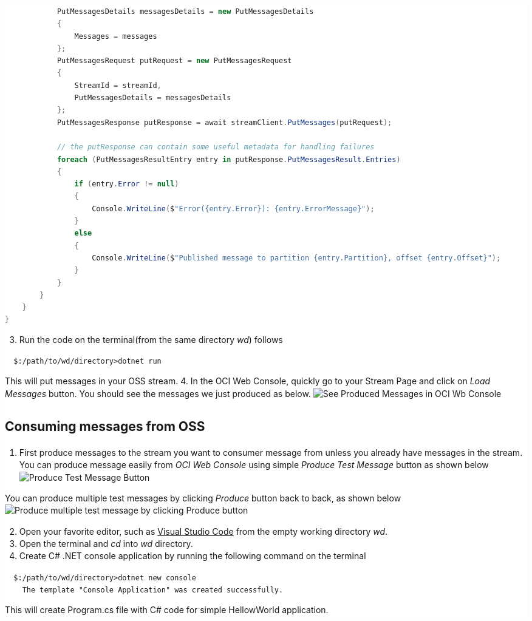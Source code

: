 ```C#
            PutMessagesDetails messagesDetails = new PutMessagesDetails
            {
                Messages = messages
            };
            PutMessagesRequest putRequest = new PutMessagesRequest
            {
                StreamId = streamId,
                PutMessagesDetails = messagesDetails
            };
            PutMessagesResponse putResponse = await streamClient.PutMessages(putRequest);

            // the putResponse can contain some useful metadata for handling failures
            foreach (PutMessagesResultEntry entry in putResponse.PutMessagesResult.Entries)
            {
                if (entry.Error != null)
                {
                    Console.WriteLine($"Error({entry.Error}): {entry.ErrorMessage}");
                }
                else
                {
                    Console.WriteLine($"Published message to partition {entry.Partition}, offset {entry.Offset}");
                }
            }
        }
    }
}

```
3.   Run the code on the terminal(from the same directory *wd*) follows 
```Shell
  $:/path/to/wd/directory>dotnet run
```
This will put messages in your OSS stream.
4. In the OCI Web Console, quickly go to your Stream Page and click on *Load Messages* button. You should see the messages we just produced as below.
![See Produced Messages in OCI Wb Console](https://github.com/mayur-oci/OssJs/blob/main/JavaScript/StreamExampleLoadMessages.png?raw=true)

  
## Consuming messages from OSS
1. First produce messages to the stream you want to consumer message from unless you already have messages in the stream. You can produce message easily from *OCI Web Console* using simple *Produce Test Message* button as shown below
![Produce Test Message Button](https://github.com/mayur-oci/OssJs/blob/main/JavaScript/ProduceButton.png?raw=true)
 
 You can produce multiple test messages by clicking *Produce* button back to back, as shown below
![Produce multiple test message by clicking Produce button](https://github.com/mayur-oci/OssJs/blob/main/JavaScript/ActualProduceMessagePopUp.png?raw=true)


2. Open your favorite editor, such as [Visual Studio Code](https://code.visualstudio.com) from the empty working directory *wd*. 
3. Open the terminal and *cd* into *wd* directory. 
4. Create C# .NET console application by running the following command on the terminal
```Shell
  $:/path/to/wd/directory>dotnet new console
    The template "Console Application" was created successfully.
```
This will create Program.cs file with C# code for simple HellowWorld application.
